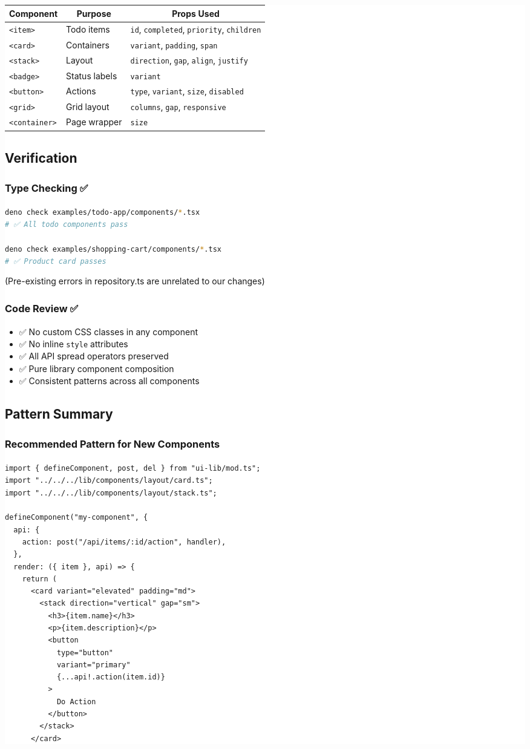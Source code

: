 | Component | Purpose | Props Used |
|-----------|---------|------------|
| `<item>` | Todo items | `id`, `completed`, `priority`, `children` |
| `<card>` | Containers | `variant`, `padding`, `span` |
| `<stack>` | Layout | `direction`, `gap`, `align`, `justify` |
| `<badge>` | Status labels | `variant` |
| `<button>` | Actions | `type`, `variant`, `size`, `disabled` |
| `<grid>` | Grid layout | `columns`, `gap`, `responsive` |
| `<container>` | Page wrapper | `size` |

## Verification

### Type Checking ✅
```bash
deno check examples/todo-app/components/*.tsx
# ✅ All todo components pass

deno check examples/shopping-cart/components/*.tsx
# ✅ Product card passes
```

(Pre-existing errors in repository.ts are unrelated to our changes)

### Code Review ✅
- ✅ No custom CSS classes in any component
- ✅ No inline `style` attributes
- ✅ All API spread operators preserved
- ✅ Pure library component composition
- ✅ Consistent patterns across all components

## Pattern Summary

### Recommended Pattern for New Components

```tsx
import { defineComponent, post, del } from "ui-lib/mod.ts";
import "../../../lib/components/layout/card.ts";
import "../../../lib/components/layout/stack.ts";

defineComponent("my-component", {
  api: {
    action: post("/api/items/:id/action", handler),
  },
  render: ({ item }, api) => {
    return (
      <card variant="elevated" padding="md">
        <stack direction="vertical" gap="sm">
          <h3>{item.name}</h3>
          <p>{item.description}</p>
          <button
            type="button"
            variant="primary"
            {...api!.action(item.id)}
          >
            Do Action
          </button>
        </stack>
      </card>
```